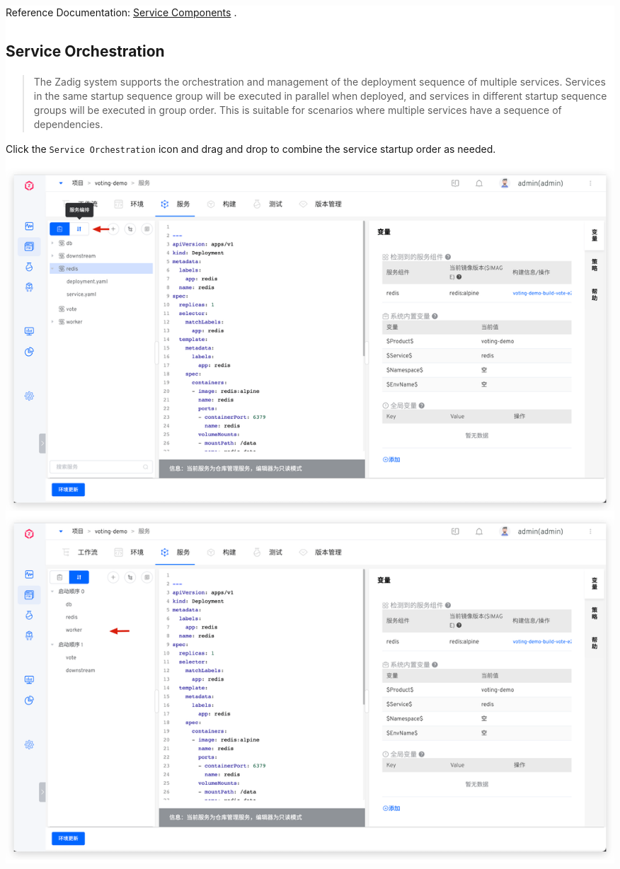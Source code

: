 Reference Documentation: [Service Components](/en/Zadig%20v3.4/env/overview/#what-is-a-service-component) .

## Service Orchestration
> The Zadig system supports the orchestration and management of the deployment sequence of multiple services. Services in the same startup sequence group will be executed in parallel when deployed, and services in different startup sequence groups will be executed in group order. This is suitable for scenarios where multiple services have a sequence of dependencies.

Click the `Service Orchestration` icon and drag and drop to combine the service startup order as needed.

![K8s Service Orchestration](../../../../_images/k8s_service_orchestration.png)
![K8s Service Orchestration](../../../../_images/k8s_service_orchestration_1.png)
